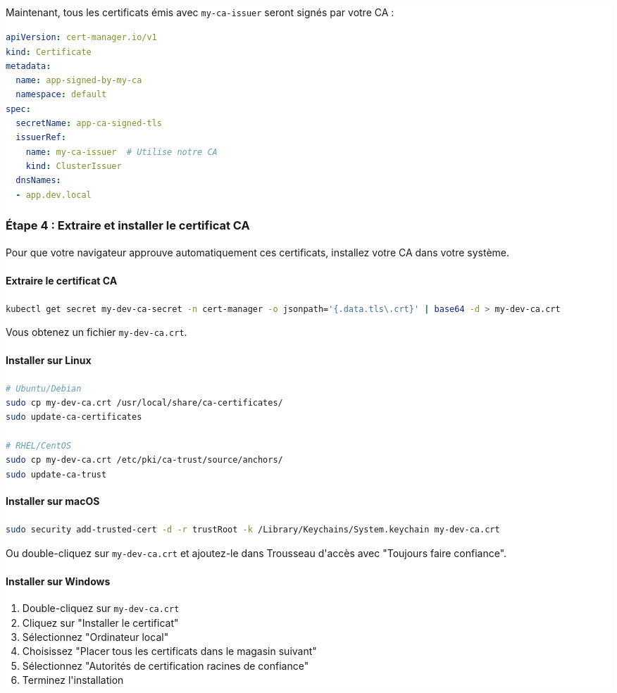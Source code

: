 Maintenant, tous les certificats émis avec `my-ca-issuer` seront signés par votre CA :

```yaml
apiVersion: cert-manager.io/v1
kind: Certificate
metadata:
  name: app-signed-by-my-ca
  namespace: default
spec:
  secretName: app-ca-signed-tls
  issuerRef:
    name: my-ca-issuer  # Utilise notre CA
    kind: ClusterIssuer
  dnsNames:
  - app.dev.local
```

### Étape 4 : Extraire et installer le certificat CA

Pour que votre navigateur approuve automatiquement ces certificats, installez votre CA dans votre système.

#### Extraire le certificat CA

```bash
kubectl get secret my-dev-ca-secret -n cert-manager -o jsonpath='{.data.tls\.crt}' | base64 -d > my-dev-ca.crt
```

Vous obtenez un fichier `my-dev-ca.crt`.

#### Installer sur Linux

```bash
# Ubuntu/Debian
sudo cp my-dev-ca.crt /usr/local/share/ca-certificates/
sudo update-ca-certificates

# RHEL/CentOS
sudo cp my-dev-ca.crt /etc/pki/ca-trust/source/anchors/
sudo update-ca-trust
```

#### Installer sur macOS

```bash
sudo security add-trusted-cert -d -r trustRoot -k /Library/Keychains/System.keychain my-dev-ca.crt
```

Ou double-cliquez sur `my-dev-ca.crt` et ajoutez-le dans Trousseau d'accès avec "Toujours faire confiance".

#### Installer sur Windows

1. Double-cliquez sur `my-dev-ca.crt`
2. Cliquez sur "Installer le certificat"
3. Sélectionnez "Ordinateur local"
4. Choisissez "Placer tous les certificats dans le magasin suivant"
5. Sélectionnez "Autorités de certification racines de confiance"
6. Terminez l'installation
